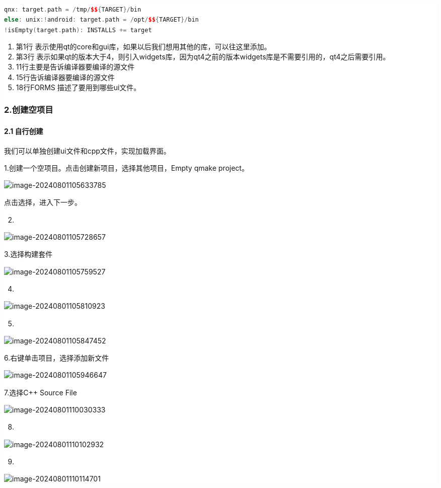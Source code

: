 ```cpp
qnx: target.path = /tmp/$${TARGET}/bin
else: unix:!android: target.path = /opt/$${TARGET}/bin
!isEmpty(target.path): INSTALLS += target
```

1. 第1行 表示使用qt的core和gui库，如果以后我们想用其他的库，可以往这里添加。
2. 第3行 表示如果qt的版本大于4，则引入widgets库，因为qt4之前的版本widgets库是不需要引用的，qt4之后需要引用。
3. 11行主要是告诉编译器要编译的源文件
4. 15行告诉编译器要编译的源文件
5. 18行FORMS 描述了要用到哪些ui文件。

### 2.创建空项目

#### 2.1 自行创建

我们可以单独创建ui文件和cpp文件，实现加载界面。

1.创建一个空项目。点击创建新项目，选择其他项目，Empty qmake project。

![image-20240801105633785](C:\Users\22364\AppData\Roaming\Typora\typora-user-images\image-20240801105633785.png)

点击选择，进入下一步。

2.

![image-20240801105728657](C:\Users\22364\AppData\Roaming\Typora\typora-user-images\image-20240801105728657.png)

3.选择构建套件

![image-20240801105759527](C:\Users\22364\AppData\Roaming\Typora\typora-user-images\image-20240801105759527.png)

4.

![image-20240801105810923](C:\Users\22364\AppData\Roaming\Typora\typora-user-images\image-20240801105810923.png)

5.

![image-20240801105847452](C:\Users\22364\AppData\Roaming\Typora\typora-user-images\image-20240801105847452.png)

6.右键单击项目，选择添加新文件

![image-20240801105946647](C:\Users\22364\AppData\Roaming\Typora\typora-user-images\image-20240801105946647.png)

7.选择C++ Source File

![image-20240801110030333](C:\Users\22364\AppData\Roaming\Typora\typora-user-images\image-20240801110030333.png)

8.

![image-20240801110102932](C:\Users\22364\AppData\Roaming\Typora\typora-user-images\image-20240801110102932.png)

9.

![image-20240801110114701](C:\Users\22364\AppData\Roaming\Typora\typora-user-images\image-20240801110114701.png)
